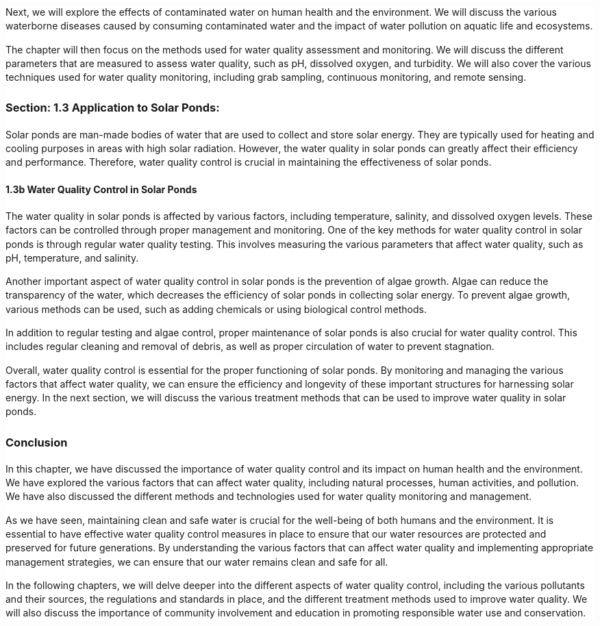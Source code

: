 Next, we will explore the effects of contaminated water on human health and the environment. We will discuss the various waterborne diseases caused by consuming contaminated water and the impact of water pollution on aquatic life and ecosystems.

The chapter will then focus on the methods used for water quality assessment and monitoring. We will discuss the different parameters that are measured to assess water quality, such as pH, dissolved oxygen, and turbidity. We will also cover the various techniques used for water quality monitoring, including grab sampling, continuous monitoring, and remote sensing.

### Section: 1.3 Application to Solar Ponds:

Solar ponds are man-made bodies of water that are used to collect and store solar energy. They are typically used for heating and cooling purposes in areas with high solar radiation. However, the water quality in solar ponds can greatly affect their efficiency and performance. Therefore, water quality control is crucial in maintaining the effectiveness of solar ponds.

#### 1.3b Water Quality Control in Solar Ponds

The water quality in solar ponds is affected by various factors, including temperature, salinity, and dissolved oxygen levels. These factors can be controlled through proper management and monitoring. One of the key methods for water quality control in solar ponds is through regular water quality testing. This involves measuring the various parameters that affect water quality, such as pH, temperature, and salinity.

Another important aspect of water quality control in solar ponds is the prevention of algae growth. Algae can reduce the transparency of the water, which decreases the efficiency of solar ponds in collecting solar energy. To prevent algae growth, various methods can be used, such as adding chemicals or using biological control methods.

In addition to regular testing and algae control, proper maintenance of solar ponds is also crucial for water quality control. This includes regular cleaning and removal of debris, as well as proper circulation of water to prevent stagnation.

Overall, water quality control is essential for the proper functioning of solar ponds. By monitoring and managing the various factors that affect water quality, we can ensure the efficiency and longevity of these important structures for harnessing solar energy. In the next section, we will discuss the various treatment methods that can be used to improve water quality in solar ponds.


### Conclusion
In this chapter, we have discussed the importance of water quality control and its impact on human health and the environment. We have explored the various factors that can affect water quality, including natural processes, human activities, and pollution. We have also discussed the different methods and technologies used for water quality monitoring and management.

As we have seen, maintaining clean and safe water is crucial for the well-being of both humans and the environment. It is essential to have effective water quality control measures in place to ensure that our water resources are protected and preserved for future generations. By understanding the various factors that can affect water quality and implementing appropriate management strategies, we can ensure that our water remains clean and safe for all.

In the following chapters, we will delve deeper into the different aspects of water quality control, including the various pollutants and their sources, the regulations and standards in place, and the different treatment methods used to improve water quality. We will also discuss the importance of community involvement and education in promoting responsible water use and conservation.
